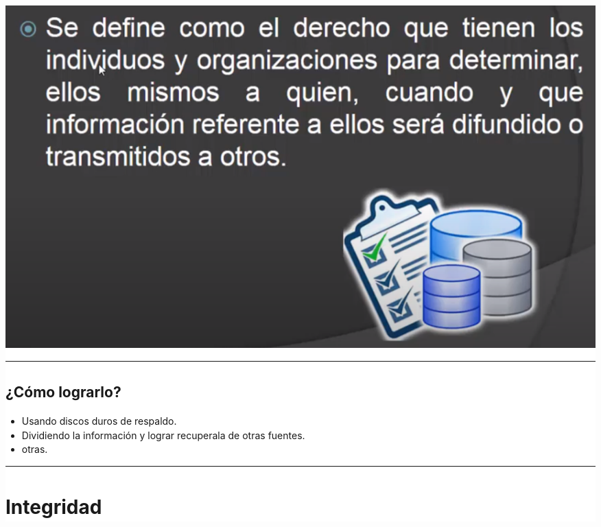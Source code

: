 ![width:800](img/Screenshot_9.png)

---

## ¿Cómo lograrlo?

- Usando discos duros de respaldo.
- Dividiendo la información y lograr recuperala de otras fuentes.
- otras.


---

# Integridad
